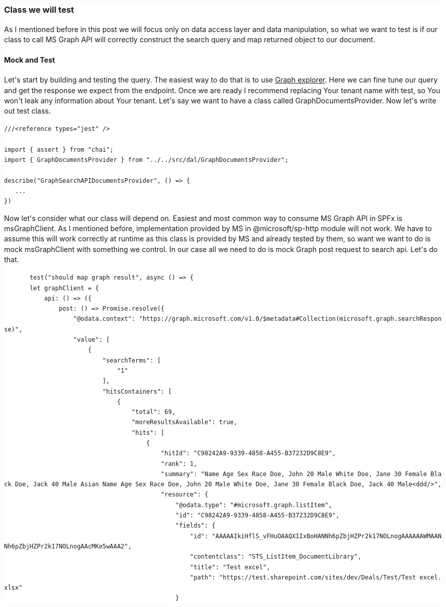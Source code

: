  ### Class we will test

 As I mentioned before in this post we will focus only on data access layer and data manipulation, so what we want to test is if our class to call MS Graph API will correctly construct the search query and map returned object to our document. 
 
 #### Mock and Test
 
 Let's start by building and testing the query. The easiest way to do that is to use [Graph explorer](https://developer.microsoft.com/en-us/graph/graph-explorer). Here we can fine tune our query and get the response we expect from the endpoint.
 Once we are ready I recommend replacing Your tenant name with test, so You won't leak any information about Your tenant. Let's say we want to have a class called GraphDocumentsProvider. Now let's write out test class.

 ```
 ///<reference types="jest" />

import { assert } from "chai";
import { GraphDocumentsProvider } from "../../src/dal/GraphDocumentsProvider";

describe("GraphSearchAPIDocumentsProvider", () => {
    ...
})
 ```

 Now let's consider what our class will depend on. Easiest and most common way to consume MS Graph API in SPFx is msGraphClient. As I mentioned before, implementation provided by MS in @microsoft/sp-http module will not work. We have to assume this will work correctly at runtime as this class is provided by MS and already tested by them, so want we want to do is mock msGraphClient with something we control. In our case all we need to do is mock Graph post request to search api. Let's do that.

 ```
        test("should map graph result", async () => {
        let graphClient = {
            api: () => ({
                post: () => Promise.resolve({
                    "@odata.context": "https://graph.microsoft.com/v1.0/$metadata#Collection(microsoft.graph.searchResponse)",
                    "value": [
                        {
                            "searchTerms": [
                                "1"
                            ],
                            "hitsContainers": [
                                {
                                    "total": 69,
                                    "moreResultsAvailable": true,
                                    "hits": [
                                        {
                                            "hitId": "C98242A9-9339-4858-A455-B37232D9C8E9",
                                            "rank": 1,
                                            "summary": "Name Age Sex Race Doe, John 20 Male White Doe, Jane 30 Female Black Doe, Jack 40 Male Asian Name Age Sex Race Doe, John 20 Male White Doe, Jane 30 Female Black Doe, Jack 40 Male<ddd/>",
                                            "resource": {
                                                "@odata.type": "#microsoft.graph.listItem",
                                                "id": "C98242A9-9339-4858-A455-B37232D9C8E9",
                                                "fields": {
                                                    "id": "AAAAAIkiHflS_vFHuOAAQXIIxBoHANNh6pZbjHZPr2k17NOLnogAAAAAAWMAANNh6pZbjHZPr2k17NOLnogAAcMKe5wAAA2",
                                                    "contentclass": "STS_ListItem_DocumentLibrary",
                                                    "title": "Test excel",
                                                    "path": "https://test.sharepoint.com/sites/dev/Deals/Test/Test excel.xlsx"
                                                }
 ```